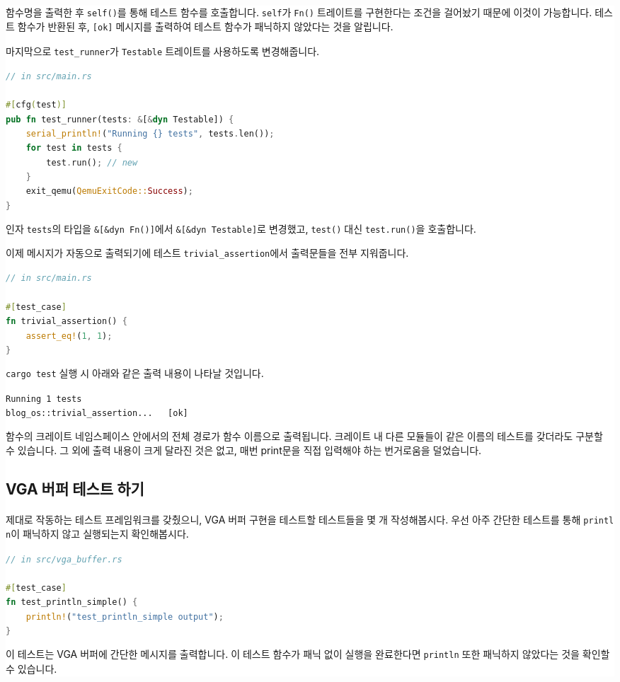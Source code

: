 [`any::type_name`]: https://doc.rust-lang.org/stable/core/any/fn.type_name.html
[tab character]: https://en.wikipedia.org/wiki/Tab_key#Tab_characters

함수명을 출력한 후 `self()`를 통해 테스트 함수를 호출합니다. `self`가 `Fn()` 트레이트를 구현한다는 조건을 걸어놨기 때문에 이것이 가능합니다. 테스트 함수가 반환된 후, `[ok]` 메시지를 출력하여 테스트 함수가 패닉하지 않았다는 것을 알립니다.

마지막으로 `test_runner`가 `Testable` 트레이트를 사용하도록 변경해줍니다.

```rust
// in src/main.rs

#[cfg(test)]
pub fn test_runner(tests: &[&dyn Testable]) {
    serial_println!("Running {} tests", tests.len());
    for test in tests {
        test.run(); // new
    }
    exit_qemu(QemuExitCode::Success);
}
```

인자 `tests`의 타입을 `&[&dyn Fn()]`에서 `&[&dyn Testable]`로 변경했고, `test()` 대신 `test.run()`을 호출합니다.

이제 메시지가 자동으로 출력되기에 테스트 `trivial_assertion`에서 출력문들을 전부 지워줍니다.

```rust
// in src/main.rs

#[test_case]
fn trivial_assertion() {
    assert_eq!(1, 1);
}
```

`cargo test` 실행 시 아래와 같은 출력 내용이 나타날 것입니다.

```
Running 1 tests
blog_os::trivial_assertion...	[ok]
```

함수의 크레이트 네임스페이스 안에서의 전체 경로가 함수 이름으로 출력됩니다. 크레이트 내 다른 모듈들이 같은 이름의 테스트를 갖더라도 구분할 수 있습니다. 그 외에 출력 내용이 크게 달라진 것은 없고, 매번 print문을 직접 입력해야 하는 번거로움을 덜었습니다.

## VGA 버퍼 테스트 하기

제대로 작동하는 테스트 프레임워크를 갖췄으니, VGA 버퍼 구현을 테스트할 테스트들을 몇 개 작성해봅시다. 우선 아주 간단한 테스트를 통해 `println`이 패닉하지 않고 실행되는지 확인해봅시다.

```rust
// in src/vga_buffer.rs

#[test_case]
fn test_println_simple() {
    println!("test_println_simple output");
}
```

이 테스트는 VGA 버퍼에 간단한 메시지를 출력합니다. 이 테스트 함수가 패닉 없이 실행을 완료한다면 `println` 또한 패닉하지 않았다는 것을 확인할 수 있습니다.


[GitHub]: https://github.com/phil-opp/blog_os
[at the bottom]: #comments
[post branch]: https://github.com/phil-opp/blog_os/tree/post-04
[_Unit Testing_]: @/edition-2/posts/deprecated/04-unit-testing/index.md
[_Integration Tests_]: @/edition-2/posts/deprecated/05-integration-tests/index.md
[_A Minimal Rust Kernel_]: @/edition-2/posts/02-minimal-rust-kernel/index.md
[sets a default target]: @/edition-2/posts/02-minimal-rust-kernel/index.md#set-a-default-target
[defines a runner executable]: @/edition-2/posts/02-minimal-rust-kernel/index.md#using-cargo-run
[built-in test framework]: https://doc.rust-lang.org/book/ch11-00-testing.html
[`test`]: https://doc.rust-lang.org/test/index.html
[utest]: https://github.com/japaric/utest
[`custom_test_frameworks`]: https://doc.rust-lang.org/unstable-book/language-features/custom-test-frameworks.html
[`should_panic` tests]: https://doc.rust-lang.org/book/ch11-01-writing-tests.html#checking-for-panics-with-should_panic
[_slice_]: https://doc.rust-lang.org/std/primitive.slice.html
[_trait object_]: https://doc.rust-lang.org/1.30.0/book/first-edition/trait-objects.html
[_Fn()_]: https://doc.rust-lang.org/std/ops/trait.Fn.html
[APM]: https://wiki.osdev.org/APM
[ACPI]: https://wiki.osdev.org/ACPI
[VGA text buffer]: @/edition-2/posts/03-vga-text-buffer/index.md
[list of x86 I/O ports]: https://wiki.osdev.org/I/O_Ports#The_list
[exit status]: https://en.wikipedia.org/wiki/Exit_status
[`x86_64`]: https://docs.rs/x86_64/0.14.2/x86_64/
[`Port`]: https://docs.rs/x86_64/0.14.2/x86_64/instructions/port/struct.Port.html
[serial port]: https://en.wikipedia.org/wiki/Serial_port
[UARTs]: https://en.wikipedia.org/wiki/Universal_asynchronous_receiver-transmitter
[lots of UART models]: https://en.wikipedia.org/wiki/Universal_asynchronous_receiver-transmitter#UART_models
[16550 UART]: https://en.wikipedia.org/wiki/16550_UART
[`uart_16550`]: https://docs.rs/uart_16550
[vga lazy-static]: @/edition-2/posts/03-vga-text-buffer/index.md#lazy-statics
[`fmt::Write`]: https://doc.rust-lang.org/nightly/core/fmt/trait.Write.html
[conditional compilation]: https://doc.rust-lang.org/1.30.0/book/first-edition/conditional-compilation.html
[SSH]: https://en.wikipedia.org/wiki/Secure_Shell
[bootimage config]: https://github.com/rust-osdev/bootimage#configuration
[`Fn()` trait]: https://doc.rust-lang.org/stable/core/ops/trait.Fn.html
[`enumerate`]: https://doc.rust-lang.org/core/iter/trait.Iterator.html#method.enumerate
[integration tests]: https://doc.rust-lang.org/book/ch11-03-test-organization.html#integration-tests
[`unimplemented`]: https://doc.rust-lang.org/core/macro.unimplemented.html
[`cfg_attr`]: https://doc.rust-lang.org/reference/conditional-compilation.html#the-cfg_attr-attribute
[should_panic]: https://doc.rust-lang.org/rust-by-example/testing/unit_testing.html#testing-panics